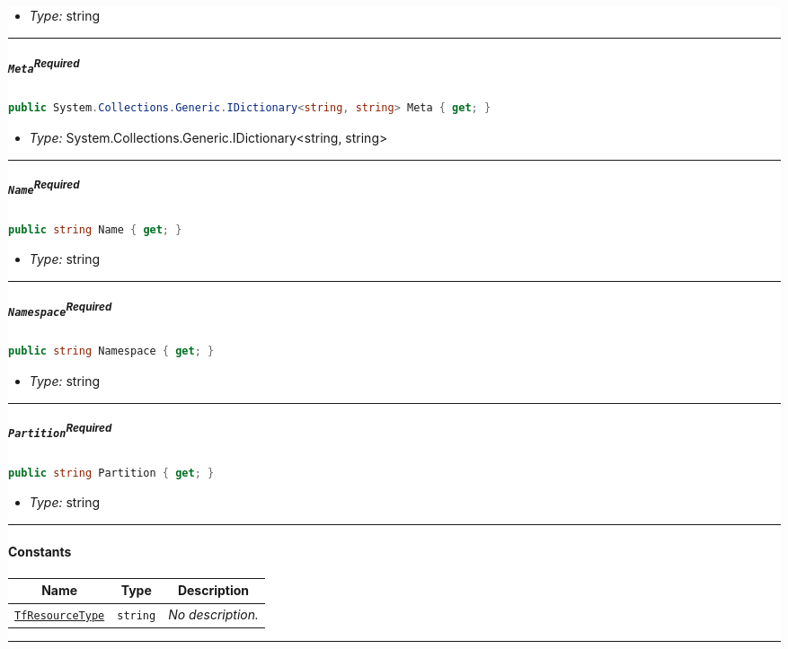 - *Type:* string

---

##### `Meta`<sup>Required</sup> <a name="Meta" id="@cdktf/provider-consul.configEntryServiceSplitter.ConfigEntryServiceSplitter.property.meta"></a>

```csharp
public System.Collections.Generic.IDictionary<string, string> Meta { get; }
```

- *Type:* System.Collections.Generic.IDictionary<string, string>

---

##### `Name`<sup>Required</sup> <a name="Name" id="@cdktf/provider-consul.configEntryServiceSplitter.ConfigEntryServiceSplitter.property.name"></a>

```csharp
public string Name { get; }
```

- *Type:* string

---

##### `Namespace`<sup>Required</sup> <a name="Namespace" id="@cdktf/provider-consul.configEntryServiceSplitter.ConfigEntryServiceSplitter.property.namespace"></a>

```csharp
public string Namespace { get; }
```

- *Type:* string

---

##### `Partition`<sup>Required</sup> <a name="Partition" id="@cdktf/provider-consul.configEntryServiceSplitter.ConfigEntryServiceSplitter.property.partition"></a>

```csharp
public string Partition { get; }
```

- *Type:* string

---

#### Constants <a name="Constants" id="Constants"></a>

| **Name** | **Type** | **Description** |
| --- | --- | --- |
| <code><a href="#@cdktf/provider-consul.configEntryServiceSplitter.ConfigEntryServiceSplitter.property.tfResourceType">TfResourceType</a></code> | <code>string</code> | *No description.* |

---